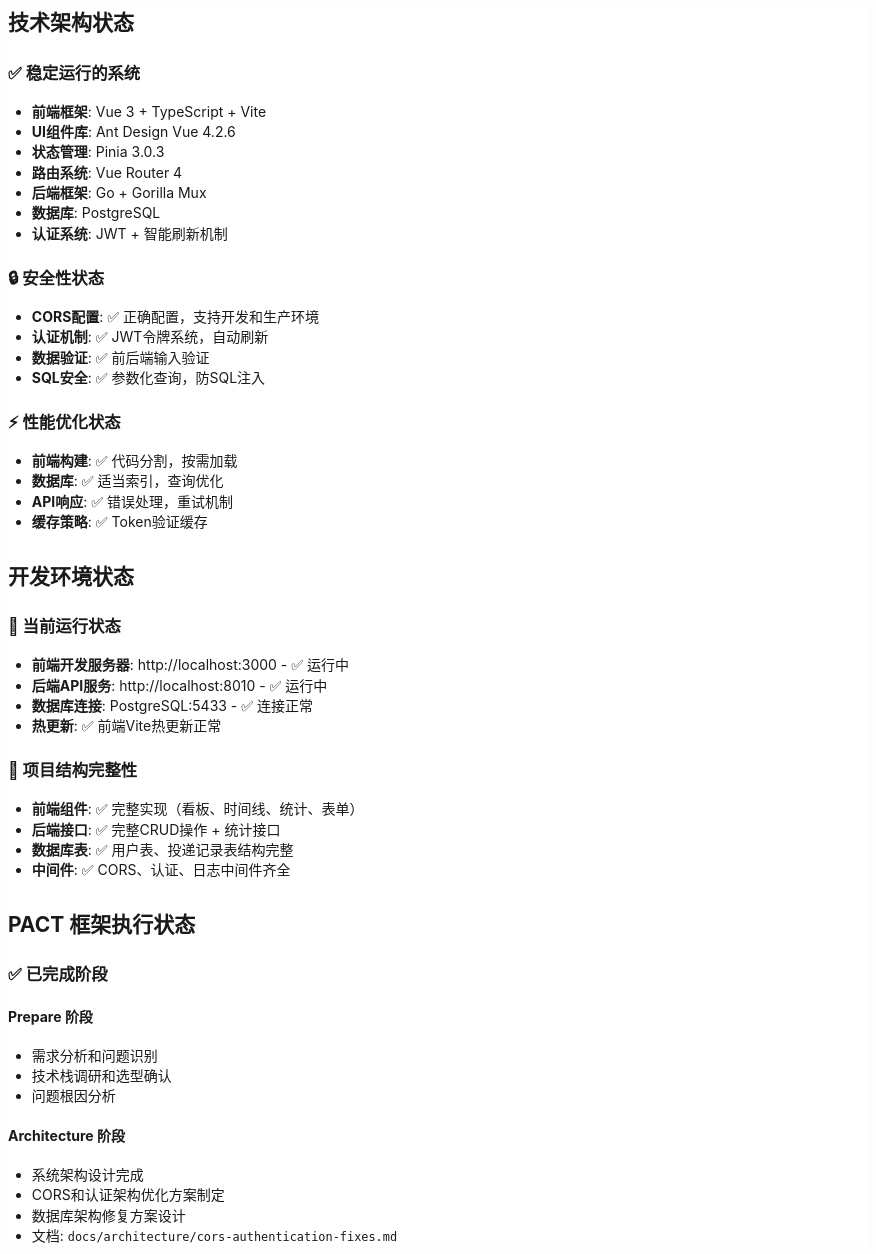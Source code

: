 ## 技术架构状态

### ✅ 稳定运行的系统
- **前端框架**: Vue 3 + TypeScript + Vite
- **UI组件库**: Ant Design Vue 4.2.6
- **状态管理**: Pinia 3.0.3
- **路由系统**: Vue Router 4
- **后端框架**: Go + Gorilla Mux
- **数据库**: PostgreSQL
- **认证系统**: JWT + 智能刷新机制

### 🔒 安全性状态
- **CORS配置**: ✅ 正确配置，支持开发和生产环境
- **认证机制**: ✅ JWT令牌系统，自动刷新
- **数据验证**: ✅ 前后端输入验证
- **SQL安全**: ✅ 参数化查询，防SQL注入

### ⚡ 性能优化状态
- **前端构建**: ✅ 代码分割，按需加载
- **数据库**: ✅ 适当索引，查询优化
- **API响应**: ✅ 错误处理，重试机制
- **缓存策略**: ✅ Token验证缓存

## 开发环境状态

### 🚀 当前运行状态
- **前端开发服务器**: http://localhost:3000 - ✅ 运行中
- **后端API服务**: http://localhost:8010 - ✅ 运行中  
- **数据库连接**: PostgreSQL:5433 - ✅ 连接正常
- **热更新**: ✅ 前端Vite热更新正常

### 📁 项目结构完整性
- **前端组件**: ✅ 完整实现（看板、时间线、统计、表单）
- **后端接口**: ✅ 完整CRUD操作 + 统计接口
- **数据库表**: ✅ 用户表、投递记录表结构完整
- **中间件**: ✅ CORS、认证、日志中间件齐全

## PACT 框架执行状态

### ✅ 已完成阶段

#### Prepare 阶段
- 需求分析和问题识别
- 技术栈调研和选型确认
- 问题根因分析

#### Architecture 阶段  
- 系统架构设计完成
- CORS和认证架构优化方案制定
- 数据库架构修复方案设计
- 文档: `docs/architecture/cors-authentication-fixes.md`
